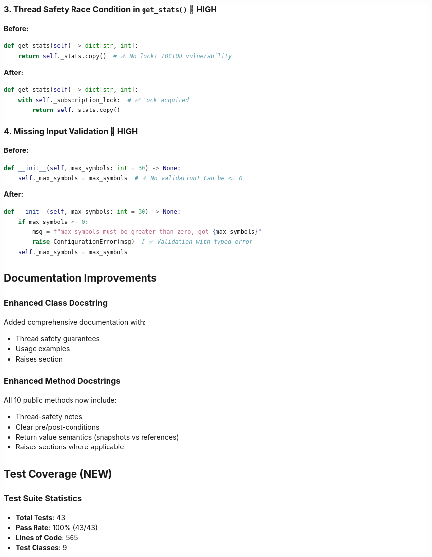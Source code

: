 ### 3. Thread Safety Race Condition in `get_stats()` 🔴 HIGH
**Before:**
```python
def get_stats(self) -> dict[str, int]:
    return self._stats.copy()  # ⚠️ No lock! TOCTOU vulnerability
```

**After:**
```python
def get_stats(self) -> dict[str, int]:
    with self._subscription_lock:  # ✅ Lock acquired
        return self._stats.copy()
```

### 4. Missing Input Validation 🔴 HIGH
**Before:**
```python
def __init__(self, max_symbols: int = 30) -> None:
    self._max_symbols = max_symbols  # ⚠️ No validation! Can be <= 0
```

**After:**
```python
def __init__(self, max_symbols: int = 30) -> None:
    if max_symbols <= 0:
        msg = f"max_symbols must be greater than zero, got {max_symbols}"
        raise ConfigurationError(msg)  # ✅ Validation with typed error
    self._max_symbols = max_symbols
```

## Documentation Improvements

### Enhanced Class Docstring
Added comprehensive documentation with:
- Thread safety guarantees
- Usage examples
- Raises section

### Enhanced Method Docstrings
All 10 public methods now include:
- Thread-safety notes
- Clear pre/post-conditions
- Return value semantics (snapshots vs references)
- Raises sections where applicable

## Test Coverage (NEW)

### Test Suite Statistics
- **Total Tests**: 43
- **Pass Rate**: 100% (43/43)
- **Lines of Code**: 565
- **Test Classes**: 9
